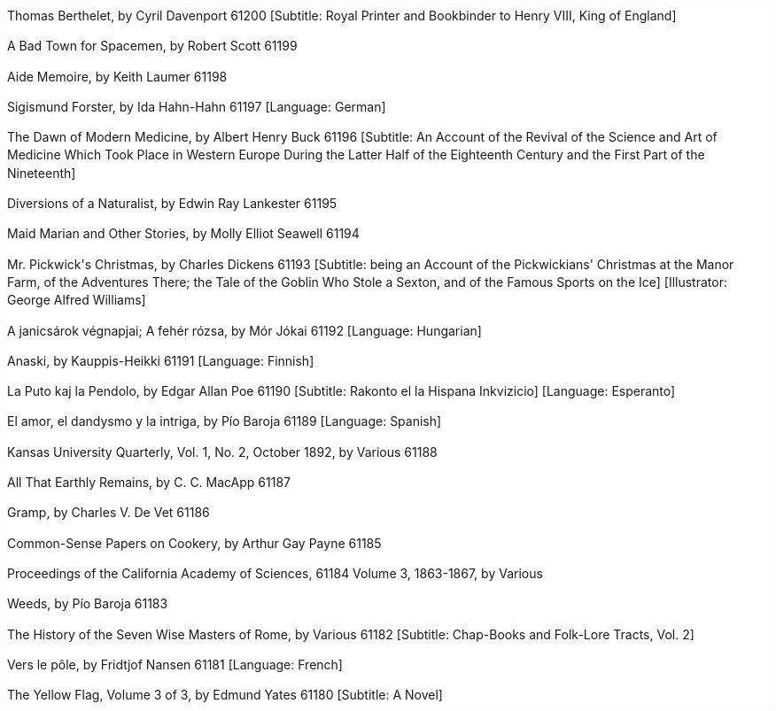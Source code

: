 Thomas Berthelet, by Cyril Davenport                                     61200
  [Subtitle: Royal Printer and Bookbinder to Henry VIII, King of England]

A Bad Town for Spacemen, by Robert Scott                                 61199

Aide Memoire, by Keith Laumer                                            61198
	
Sigismund Forster, by Ida Hahn-Hahn                                      61197
  [Language: German]

The Dawn of Modern Medicine, by Albert Henry Buck                        61196
  [Subtitle: An Account of the Revival of the Science and Art
   of Medicine Which Took Place in Western Europe During the
   Latter Half of the Eighteenth Century and the First Part
   of the Nineteenth]

Diversions of a Naturalist, by Edwin Ray Lankester                       61195

Maid Marian and Other Stories, by Molly Elliot Seawell                   61194

Mr. Pickwick's Christmas, by Charles Dickens                             61193
  [Subtitle: being an Account of the Pickwickians' Christmas at the
   Manor Farm, of the Adventures There; the Tale of the Goblin
   Who Stole a Sexton, and of the Famous Sports on the Ice]
  [Illustrator: George Alfred Williams]

A janicsárok végnapjai; A fehér rózsa, by Mór Jókai                      61192
  [Language: Hungarian]

Anaski, by Kauppis-Heikki                                                61191
  [Language: Finnish]

La Puto kaj la Pendolo, by Edgar Allan Poe                               61190
  [Subtitle: Rakonto el la Hispana Inkvizicio]
  [Language: Esperanto]

El amor, el dandysmo y la intriga, by Pío Baroja                         61189
  [Language: Spanish]

Kansas University Quarterly, Vol. 1, No. 2, October 1892, by Various     61188

All That Earthly Remains, by C. C. MacApp                                61187

Gramp, by Charles V. De Vet                                              61186

Common-Sense Papers on Cookery, by Arthur Gay Payne                      61185

Proceedings of the California Academy of Sciences,                       61184
  Volume 3, 1863-1867, by Various

Weeds, by Pío Baroja                                                     61183

The History of the Seven Wise Masters of Rome, by Various                61182
  [Subtitle: Chap-Books and Folk-Lore Tracts, Vol. 2]

Vers le pôle, by Fridtjof Nansen                                         61181
  [Language: French]

The Yellow Flag, Volume 3 of 3, by Edmund Yates                          61180
  [Subtitle: A Novel]
